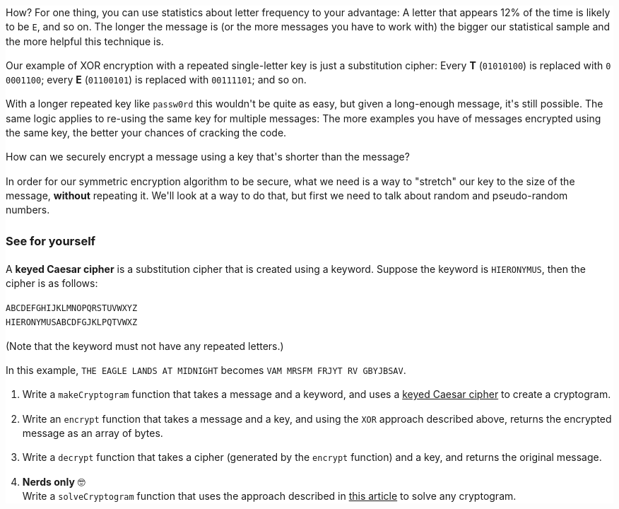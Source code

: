 </figure>

How? For one thing, you can use statistics about letter frequency to your advantage: A letter that
appears 12% of the time is likely to be `E`, and so on. The longer the message is (or the more
messages you have to work with) the bigger our statistical sample and the more helpful this
technique is.

Our example of XOR encryption with a repeated single-letter key is just a substitution cipher: Every
**T** (`01010100`) is replaced with `00001100`; every **E** (`01100101`) is replaced with
`00111101`; and so on.

With a longer repeated key like `passw0rd` this wouldn't be quite as easy, but given a long-enough
message, it's still possible. The same logic applies to re-using the same key for multiple messages:
The more examples you have of messages encrypted using the same key, the better your chances of
cracking the code.

How can we securely encrypt a message using a key that's shorter than the message?

In order for our symmetric encryption algorithm to be secure, what we need is a way to "stretch" our
key to the size of the message, **without** repeating it. We'll look at a way to do that, but first
we need to talk about random and pseudo-random numbers.

<div class='exercises'>

### See for yourself

<aside>

A **keyed Caesar cipher** is a substitution cipher that is created using a keyword. Suppose the keyword
is `HIERONYMUS`, then the cipher is as follows:

```txt
ABCDEFGHIJKLMNOPQRSTUVWXYZ
HIERONYMUSABCDFGJKLPQTVWXZ
```

(Note that the keyword must not have any repeated letters.)

In this example, `THE EAGLE LANDS AT MIDNIGHT` becomes `VAM MRSFM FRJYT RV GBYJBSAV`.

</aside>

1. Write a `makeCryptogram` function that takes a message and a keyword, and uses a [keyed Caesar
   cipher](TODO) to create a cryptogram.

2. Write an `encrypt` function that takes a message and a key, and using the `XOR` approach described
   above, returns the encrypted message as an array of bytes.

3. Write a `decrypt` function that takes a cipher (generated by the `encrypt` function) and a key,
   and returns the original message.

4. **Nerds only** 🤓  
   Write a `solveCryptogram` function that uses the approach described in [this
   article](https://www.ics.uci.edu/~welling/teaching/271fall09/Cryptopaper-hart.pdf) to solve any
   cryptogram.
